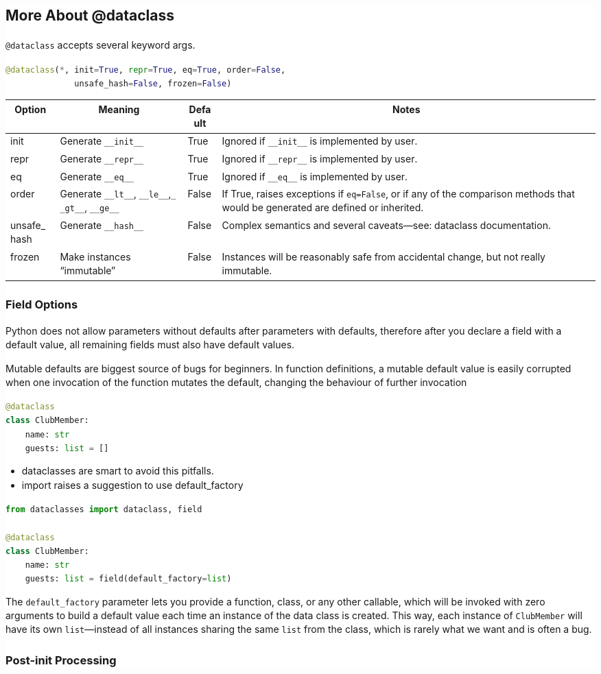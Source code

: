 ## More About @dataclass

`@dataclass` accepts several keyword args.

````python
@dataclass(*, init=True, repr=True, eq=True, order=False,
              unsafe_hash=False, frozen=False)
````
| Option      | Meaning                                        | Default | Notes                                                        |
| ----------- | ---------------------------------------------- | ------- | ------------------------------------------------------------ |
| init        | Generate `__init__`                            | True    | Ignored if `__init__` is implemented by user.                |
| repr        | Generate `__repr__`                            | True    | Ignored if `__repr__` is implemented by user.                |
| eq          | Generate `__eq__`                              | True    | Ignored if `__eq__` is implemented by user.                  |
| order       | Generate `__lt__`, `__le__`,`__gt__`, `__ge__` | False   | If True, raises exceptions if `eq=False`, or if any of the comparison methods that would be generated are defined or inherited. |
| unsafe_hash | Generate `__hash__`                            | False   | Complex semantics and several caveats—see: dataclass documentation. |
| frozen      | Make instances “immutable”                     | False   | Instances will be reasonably safe from accidental change, but not really immutable. |

### Field Options

Python does not allow parameters without defaults after parameters with defaults, therefore after you declare a field with a default value, all remaining fields must also have default values.

Mutable defaults are biggest source of bugs for beginners. In function definitions, a mutable default value is easily corrupted when one invocation of the function mutates the default, changing the behaviour of further invocation

````python
@dataclass
class ClubMember:
    name: str
    guests: list = []
````

- dataclasses are smart to avoid this pitfalls.
- import raises a suggestion to use default_factory

````python
from dataclasses import dataclass, field

@dataclass
class ClubMember:
    name: str
    guests: list = field(default_factory=list)
````

The `default_factory` parameter lets you provide a function,  class, or any other callable, which will be invoked with zero arguments  to build a default value each time an instance of the data class is  created. This way, each instance of `ClubMember` will have its own `list`—instead of all instances sharing the same `list` from the class, which is rarely what we want and is often a bug.

### Post-init Processing

